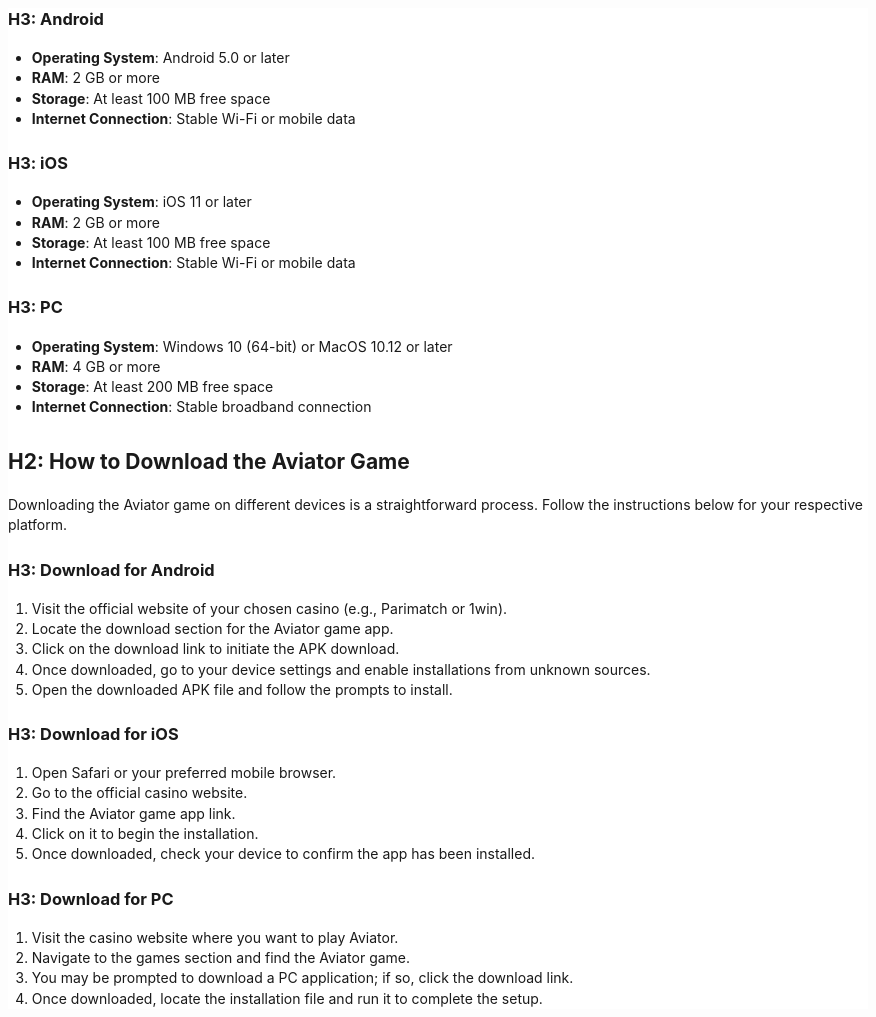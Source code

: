 ### H3: Android

-   **Operating System**: Android 5.0 or later
-   **RAM**: 2 GB or more
-   **Storage**: At least 100 MB free space
-   **Internet Connection**: Stable Wi-Fi or mobile data

### H3: iOS

-   **Operating System**: iOS 11 or later
-   **RAM**: 2 GB or more
-   **Storage**: At least 100 MB free space
-   **Internet Connection**: Stable Wi-Fi or mobile data

### H3: PC

-   **Operating System**: Windows 10 (64-bit) or MacOS 10.12 or later
-   **RAM**: 4 GB or more
-   **Storage**: At least 200 MB free space
-   **Internet Connection**: Stable broadband connection

## H2: How to Download the Aviator Game

Downloading the Aviator game on different devices is a straightforward
process. Follow the instructions below for your respective platform.

### H3: Download for Android

1.  Visit the official website of your chosen casino (e.g., Parimatch or
    1win).
2.  Locate the download section for the Aviator game app.
3.  Click on the download link to initiate the APK download.
4.  Once downloaded, go to your device settings and enable installations
    from unknown sources.
5.  Open the downloaded APK file and follow the prompts to install.

### H3: Download for iOS

1.  Open Safari or your preferred mobile browser.
2.  Go to the official casino website.
3.  Find the Aviator game app link.
4.  Click on it to begin the installation.
5.  Once downloaded, check your device to confirm the app has been
    installed.

### H3: Download for PC

1.  Visit the casino website where you want to play Aviator.
2.  Navigate to the games section and find the Aviator game.
3.  You may be prompted to download a PC application; if so, click the
    download link.
4.  Once downloaded, locate the installation file and run it to complete
    the setup.
